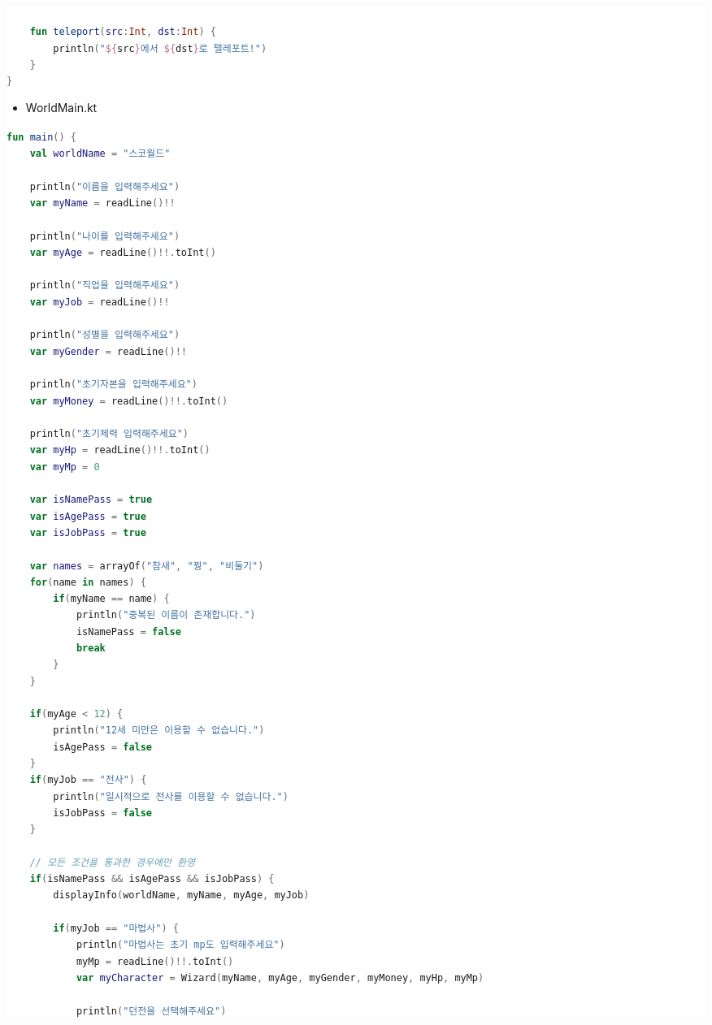 ```kotlin

    fun teleport(src:Int, dst:Int) {
        println("${src}에서 ${dst}로 텔레포트!")
    }
}
```

- WorldMain.kt

```kotlin
fun main() {
    val worldName = "스코월드"

    println("이름을 입력해주세요")
    var myName = readLine()!!

    println("나이를 입력해주세요")
    var myAge = readLine()!!.toInt()

    println("직업을 입력해주세요")
    var myJob = readLine()!!

    println("성별을 입력해주세요")
    var myGender = readLine()!!

    println("초기자본을 입력해주세요")
    var myMoney = readLine()!!.toInt()

    println("초기체력 입력해주세요")
    var myHp = readLine()!!.toInt()
    var myMp = 0

    var isNamePass = true
    var isAgePass = true
    var isJobPass = true

    var names = arrayOf("참새", "꿩", "비둘기")
    for(name in names) {
        if(myName == name) {
            println("중복된 이름이 존재합니다.")
            isNamePass = false
            break
        }
    }

    if(myAge < 12) {
        println("12세 미만은 이용할 수 없습니다.")
        isAgePass = false
    }
    if(myJob == "전사") {
        println("일시적으로 전사를 이용할 수 없습니다.")
        isJobPass = false
    }

    // 모든 조건을 통과한 경우에만 환영
    if(isNamePass && isAgePass && isJobPass) {
        displayInfo(worldName, myName, myAge, myJob)

        if(myJob == "마법사") {
            println("마법사는 초기 mp도 입력해주세요")
            myMp = readLine()!!.toInt()
            var myCharacter = Wizard(myName, myAge, myGender, myMoney, myHp, myMp)

            println("던전을 선택해주세요")
```